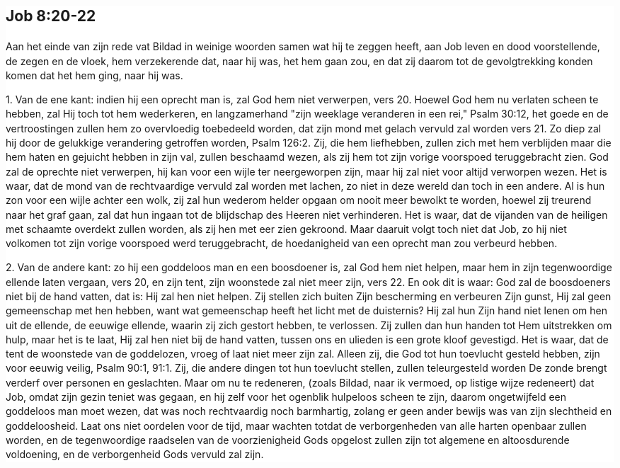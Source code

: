 ## Job 8:20-22 
Aan het einde van zijn rede vat Bildad in weinige woorden samen wat hij te zeggen heeft, aan Job leven en dood voorstellende, de zegen en de vloek, hem verzekerende dat, naar hij was, het hem gaan zou, en dat zij daarom tot de gevolgtrekking konden komen dat het hem ging, naar hij was.

1\. Van de ene kant: indien hij een oprecht man is, zal God hem niet verwerpen, vers 20. Hoewel God hem nu verlaten scheen te hebben, zal Hij toch tot hem wederkeren, en langzamerhand "zijn weeklage veranderen in een rei," Psalm 30:12, het goede en de vertroostingen zullen hem zo overvloedig toebedeeld worden, dat zijn mond met gelach vervuld zal worden vers 21. Zo diep zal hij door de gelukkige verandering getroffen worden, Psalm 126:2. Zij, die hem liefhebben, zullen zich met hem verblijden maar die hem haten en gejuicht hebben in zijn val, zullen beschaamd wezen, als zij hem tot zijn vorige voorspoed teruggebracht zien. God zal de oprechte niet verwerpen, hij kan voor een wijle ter neergeworpen zijn, maar hij zal niet voor altijd verworpen wezen. Het is waar, dat de mond van de rechtvaardige vervuld zal worden met lachen, zo niet in deze wereld dan toch in een andere. Al is hun zon voor een wijle achter een wolk, zij zal hun wederom helder opgaan om nooit meer bewolkt te worden, hoewel zij treurend naar het graf gaan, zal dat hun ingaan tot de blijdschap des Heeren niet verhinderen. Het is waar, dat de vijanden van de heiligen met schaamte overdekt zullen worden, als zij hen met eer zien gekroond. Maar daaruit volgt toch niet dat Job, zo hij niet volkomen tot zijn vorige voorspoed werd teruggebracht, de hoedanigheid van een oprecht man zou verbeurd hebben.

2\. Van de andere kant: zo hij een goddeloos man en een boosdoener is, zal God hem niet helpen, maar hem in zijn tegenwoordige ellende laten vergaan, vers 20, en zijn tent, zijn woonstede zal niet meer zijn, vers 22. En ook dit is waar: God zal de boosdoeners niet bij de hand vatten, dat is: Hij zal hen niet helpen. Zij stellen zich buiten Zijn bescherming en verbeuren Zijn gunst, Hij zal geen gemeenschap met hen hebben, want wat gemeenschap heeft het licht met de duisternis? Hij zal hun Zijn hand niet lenen om hen uit de ellende, de eeuwige ellende, waarin zij zich gestort hebben, te verlossen. Zij zullen dan hun handen tot Hem uitstrekken om hulp, maar het is te laat, Hij zal hen niet bij de hand vatten, tussen ons en ulieden is een grote kloof gevestigd. Het is waar, dat de tent de woonstede van de goddelozen, vroeg of laat niet meer zijn zal. Alleen zij, die God tot hun toevlucht gesteld hebben, zijn voor eeuwig veilig, Psalm 90:1, 91:1. Zij, die andere dingen tot hun toevlucht stellen, zullen teleurgesteld worden De zonde brengt verderf over personen en geslachten. Maar om nu te redeneren, (zoals Bildad, naar ik vermoed, op listige wijze redeneert) dat Job, omdat zijn gezin teniet was gegaan, en hij zelf voor het ogenblik hulpeloos scheen te zijn, daarom ongetwijfeld een goddeloos man moet wezen, dat was noch rechtvaardig noch barmhartig, zolang er geen ander bewijs was van zijn slechtheid en goddeloosheid. Laat ons niet oordelen voor de tijd, maar wachten totdat de verborgenheden van alle harten openbaar zullen worden, en de tegenwoordige raadselen van de voorzienigheid Gods opgelost zullen zijn tot algemene en altoosdurende voldoening, en de verborgenheid Gods vervuld zal zijn.

 
